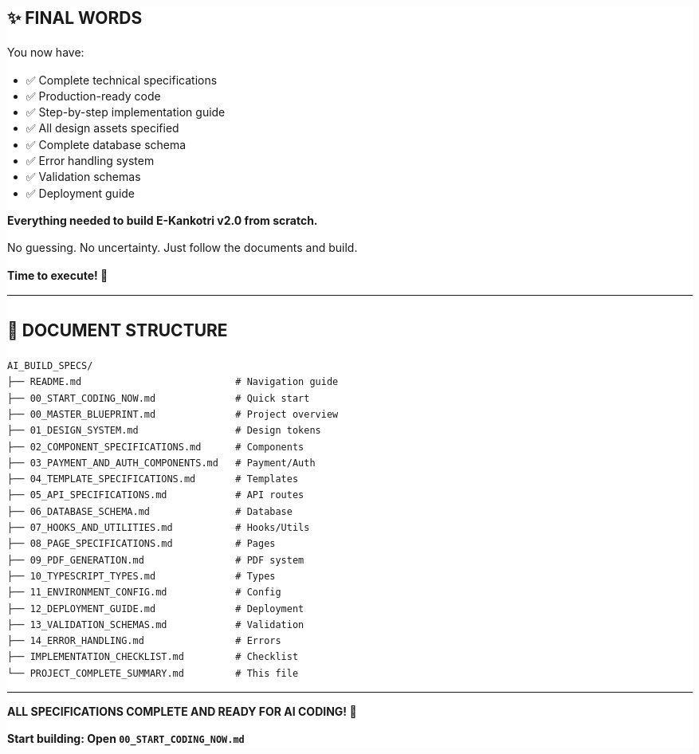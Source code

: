 
## ✨ FINAL WORDS

You now have:
- ✅ Complete technical specifications
- ✅ Production-ready code
- ✅ Step-by-step implementation guide
- ✅ All design assets specified
- ✅ Complete database schema
- ✅ Error handling system
- ✅ Validation schemas
- ✅ Deployment guide

**Everything needed to build E-Kankotri v2.0 from scratch.**

No guessing. No uncertainty. Just follow the documents and build.

**Time to execute! 🚀**

---

## 📂 DOCUMENT STRUCTURE

```
AI_BUILD_SPECS/
├── README.md                           # Navigation guide
├── 00_START_CODING_NOW.md              # Quick start
├── 00_MASTER_BLUEPRINT.md              # Project overview
├── 01_DESIGN_SYSTEM.md                 # Design tokens
├── 02_COMPONENT_SPECIFICATIONS.md      # Components
├── 03_PAYMENT_AND_AUTH_COMPONENTS.md   # Payment/Auth
├── 04_TEMPLATE_SPECIFICATIONS.md       # Templates
├── 05_API_SPECIFICATIONS.md            # API routes
├── 06_DATABASE_SCHEMA.md               # Database
├── 07_HOOKS_AND_UTILITIES.md           # Hooks/Utils
├── 08_PAGE_SPECIFICATIONS.md           # Pages
├── 09_PDF_GENERATION.md                # PDF system
├── 10_TYPESCRIPT_TYPES.md              # Types
├── 11_ENVIRONMENT_CONFIG.md            # Config
├── 12_DEPLOYMENT_GUIDE.md              # Deployment
├── 13_VALIDATION_SCHEMAS.md            # Validation
├── 14_ERROR_HANDLING.md                # Errors
├── IMPLEMENTATION_CHECKLIST.md         # Checklist
└── PROJECT_COMPLETE_SUMMARY.md         # This file
```

---

**ALL SPECIFICATIONS COMPLETE AND READY FOR AI CODING! 🎊**

**Start building: Open `00_START_CODING_NOW.md`**
